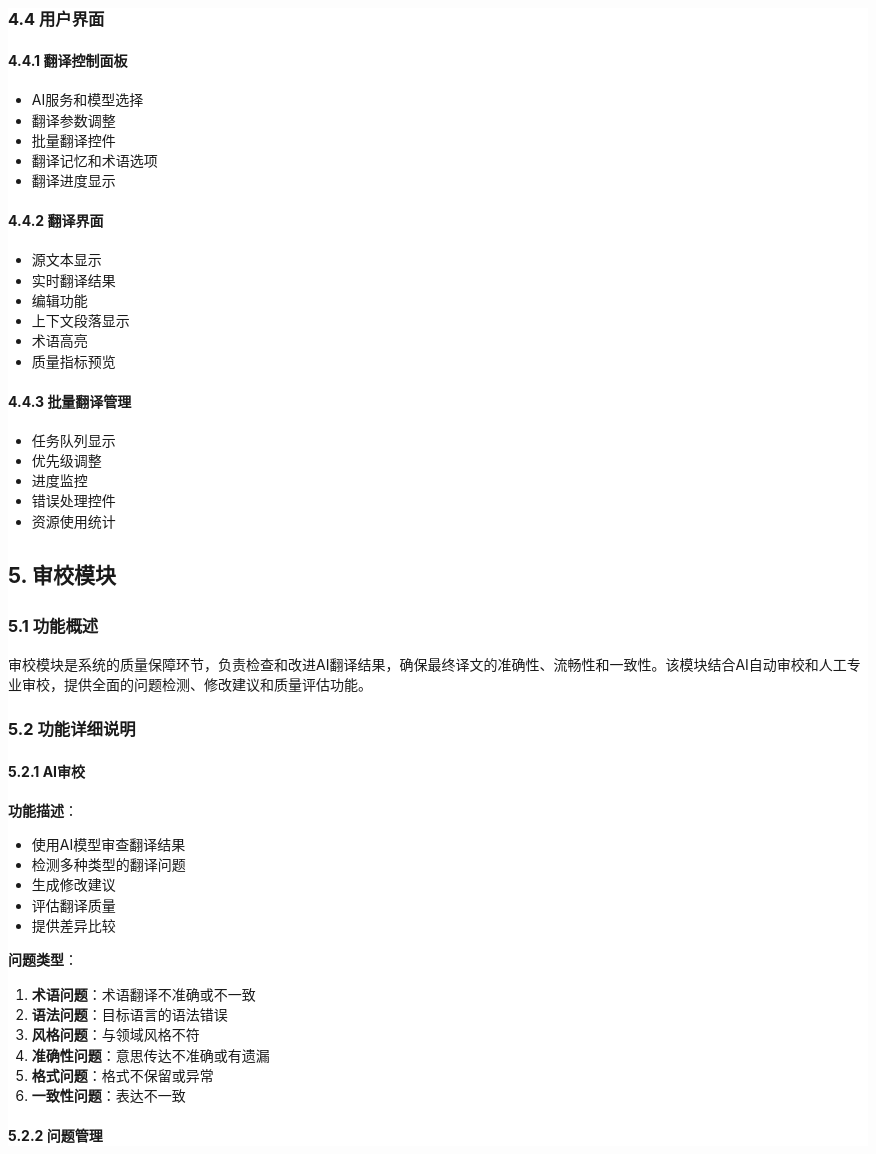 ### 4.4 用户界面

#### 4.4.1 翻译控制面板

- AI服务和模型选择
- 翻译参数调整
- 批量翻译控件
- 翻译记忆和术语选项
- 翻译进度显示

#### 4.4.2 翻译界面

- 源文本显示
- 实时翻译结果
- 编辑功能
- 上下文段落显示
- 术语高亮
- 质量指标预览

#### 4.4.3 批量翻译管理

- 任务队列显示
- 优先级调整
- 进度监控
- 错误处理控件
- 资源使用统计

## 5. 审校模块

### 5.1 功能概述
审校模块是系统的质量保障环节，负责检查和改进AI翻译结果，确保最终译文的准确性、流畅性和一致性。该模块结合AI自动审校和人工专业审校，提供全面的问题检测、修改建议和质量评估功能。

### 5.2 功能详细说明

#### 5.2.1 AI审校

**功能描述**：
- 使用AI模型审查翻译结果
- 检测多种类型的翻译问题
- 生成修改建议
- 评估翻译质量
- 提供差异比较

**问题类型**：
1. **术语问题**：术语翻译不准确或不一致
2. **语法问题**：目标语言的语法错误
3. **风格问题**：与领域风格不符
4. **准确性问题**：意思传达不准确或有遗漏
5. **格式问题**：格式不保留或异常
6. **一致性问题**：表达不一致

#### 5.2.2 问题管理

